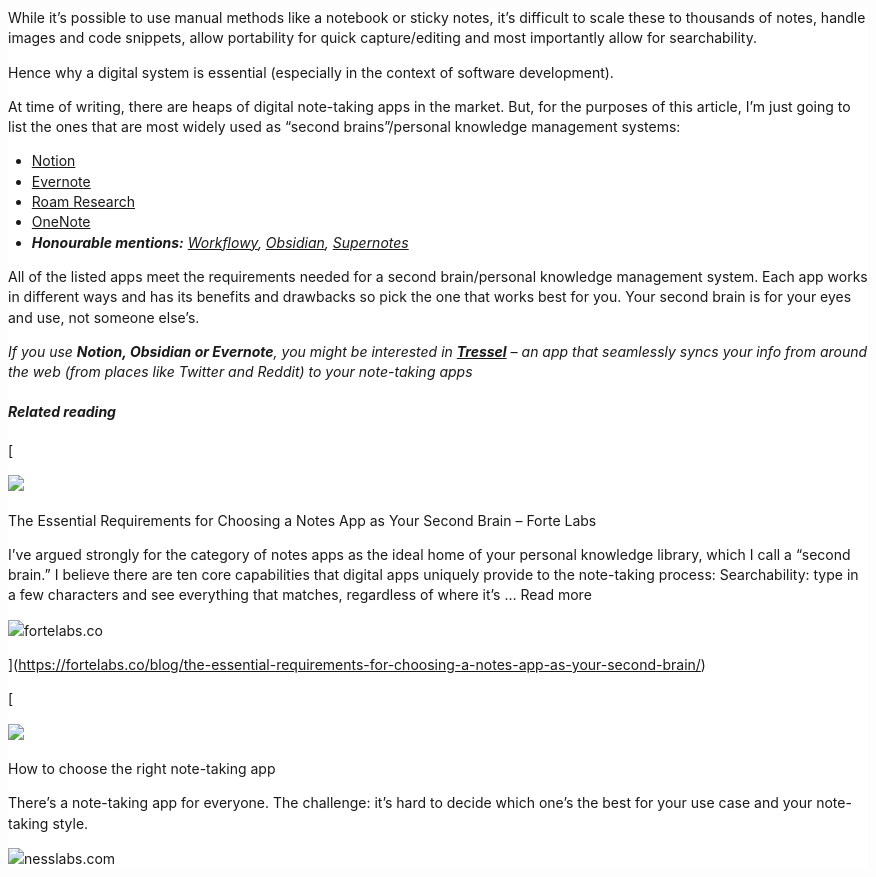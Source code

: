 While it’s possible to use manual methods like a notebook or sticky notes, it’s difficult to scale these to thousands of notes, handle images and code snippets, allow portability for quick capture/editing and most importantly allow for searchability.

Hence why a digital system is essential (especially in the context of software development).

At time of writing, there are heaps of digital note-taking apps in the market. But, for the purposes of this article, I’m just going to list the ones that are most widely used as “second brains”/personal knowledge management systems:

-   [Notion](https://www.notion.so/)
-   [Evernote](https://evernote.com/)
-   [Roam Research](https://roamresearch.com/)
-   [OneNote](https://www.microsoft.com/en-au/microsoft-365/onenote/digital-note-taking-app?ms.url=onenotecom&rtc=1)
-   _**Honourable mentions:** [Workflowy](https://workflowy.com/hi/), [Obsidian](https://obsidian.md/), [Supernotes](https://supernotes.app/)_

All of the listed apps meet the requirements needed for a second brain/personal knowledge management system. Each app works in different ways and has its benefits and drawbacks so pick the one that works best for you. Your second brain is for your eyes and use, not someone else’s.

_If you use **Notion, Obsidian or Evernote**, you might be interested in [**Tressel**](https://tressel.xyz/) – an app that seamlessly syncs your info from around the web (from places like Twitter and Reddit) to your note-taking apps_

#### **_Related reading_**

[

![](https://fortelabs.co/wp-content/uploads/2018/10/notes-apps-1024x705.png)

The Essential Requirements for Choosing a Notes App as Your Second Brain – Forte Labs

I’ve argued strongly for the category of notes apps as the ideal home of your personal knowledge library, which I call a “second brain.” I believe there are ten core capabilities that digital apps uniquely provide to the note-taking process: Searchability: type in a few characters and see everything that matches, regardless of where it’s … Read more

![](https://i1.wp.com/fortelabs.co/wp-content/uploads/2020/02/cropped-cropped-Icon_Red-1.png?fit=32%2C32&ssl=1)fortelabs.co



](https://fortelabs.co/blog/the-essential-requirements-for-choosing-a-notes-app-as-your-second-brain/)

[

![](https://nesslabs.com/wp-content/uploads/2020/08/note-taking-app-architect-gardener-librarian-banner.jpg)

How to choose the right note-taking app

There’s a note-taking app for everyone. The challenge: it’s hard to decide which one’s the best for your use case and your note-taking style.

![](https://nesslabs.com/wp-content/uploads/2018/09/cropped-favicon-ness-32x32.png)nesslabs.com
